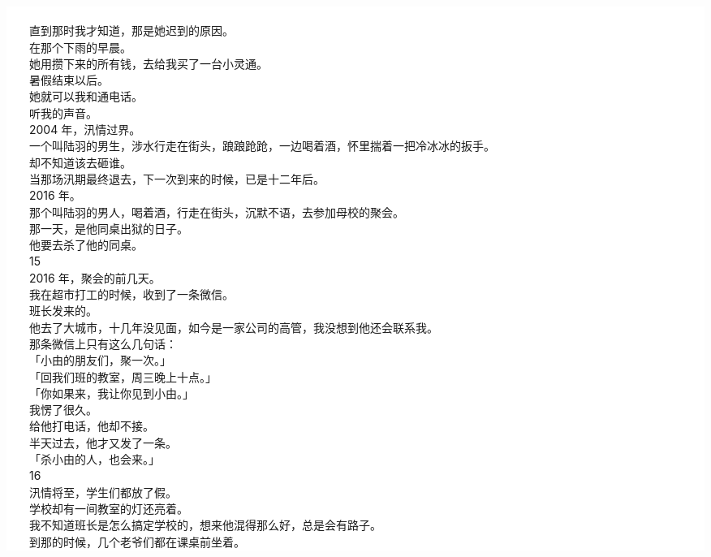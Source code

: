 <br>   
&emsp;&emsp;直到那时我才知道，那是她迟到的原因。  
<br>   
&emsp;&emsp;在那个下雨的早晨。  
<br>   
&emsp;&emsp;她用攒下来的所有钱，去给我买了一台小灵通。  
<br>   
&emsp;&emsp;暑假结束以后。  
<br>   
&emsp;&emsp;她就可以我和通电话。  
<br>   
&emsp;&emsp;听我的声音。  
<br>   
&emsp;&emsp;2004 年，汛情过界。  
<br>   
&emsp;&emsp;一个叫陆羽的男生，涉水行走在街头，踉踉跄跄，一边喝着酒，怀里揣着一把冷冰冰的扳手。  
<br>   
&emsp;&emsp;却不知道该去砸谁。  
<br>   
&emsp;&emsp;当那场汛期最终退去，下一次到来的时候，已是十二年后。  
<br>   
&emsp;&emsp;2016 年。  
<br>   
&emsp;&emsp;那个叫陆羽的男人，喝着酒，行走在街头，沉默不语，去参加母校的聚会。  
<br>   
&emsp;&emsp;那一天，是他同桌出狱的日子。  
<br>   
&emsp;&emsp;他要去杀了他的同桌。  
<br>   
&emsp;&emsp;15  
<br>   
&emsp;&emsp;2016 年，聚会的前几天。  
<br>   
&emsp;&emsp;我在超市打工的时候，收到了一条微信。  
<br>   
&emsp;&emsp;班长发来的。  
<br>   
&emsp;&emsp;他去了大城市，十几年没见面，如今是一家公司的高管，我没想到他还会联系我。  
<br>   
&emsp;&emsp;那条微信上只有这么几句话：  
<br>   
&emsp;&emsp;「小由的朋友们，聚一次。」  
<br>   
&emsp;&emsp;「回我们班的教室，周三晚上十点。」  
<br>   
&emsp;&emsp;「你如果来，我让你见到小由。」  
<br>   
&emsp;&emsp;我愣了很久。  
<br>   
&emsp;&emsp;给他打电话，他却不接。  
<br>   
&emsp;&emsp;半天过去，他才又发了一条。  
<br>   
&emsp;&emsp;「杀小由的人，也会来。」  
<br>   
&emsp;&emsp;16  
<br>   
&emsp;&emsp;汛情将至，学生们都放了假。  
<br>   
&emsp;&emsp;学校却有一间教室的灯还亮着。  
<br>   
&emsp;&emsp;我不知道班长是怎么搞定学校的，想来他混得那么好，总是会有路子。  
<br>   
&emsp;&emsp;到那的时候，几个老爷们都在课桌前坐着。  